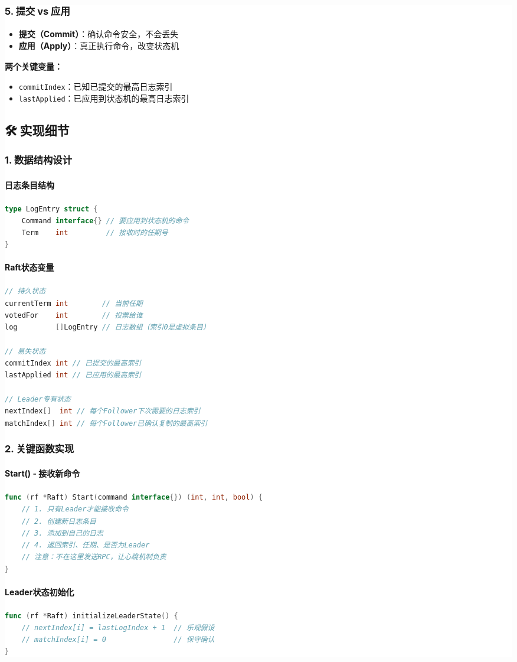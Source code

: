 ### 5. 提交 vs 应用
- **提交（Commit）**：确认命令安全，不会丢失
- **应用（Apply）**：真正执行命令，改变状态机

**两个关键变量：**
- `commitIndex`：已知已提交的最高日志索引
- `lastApplied`：已应用到状态机的最高日志索引

## 🛠️ 实现细节

### 1. 数据结构设计

#### 日志条目结构
```go
type LogEntry struct {
    Command interface{} // 要应用到状态机的命令
    Term    int         // 接收时的任期号
}
```

#### Raft状态变量
```go
// 持久状态
currentTerm int        // 当前任期
votedFor    int        // 投票给谁
log         []LogEntry // 日志数组（索引0是虚拟条目）

// 易失状态
commitIndex int // 已提交的最高索引
lastApplied int // 已应用的最高索引

// Leader专有状态
nextIndex[]  int // 每个Follower下次需要的日志索引
matchIndex[] int // 每个Follower已确认复制的最高索引
```

### 2. 关键函数实现

#### Start() - 接收新命令
```go
func (rf *Raft) Start(command interface{}) (int, int, bool) {
    // 1. 只有Leader才能接收命令
    // 2. 创建新日志条目
    // 3. 添加到自己的日志
    // 4. 返回索引、任期、是否为Leader
    // 注意：不在这里发送RPC，让心跳机制负责
}
```

#### Leader状态初始化
```go
func (rf *Raft) initializeLeaderState() {
    // nextIndex[i] = lastLogIndex + 1  // 乐观假设
    // matchIndex[i] = 0                // 保守确认
}
```
